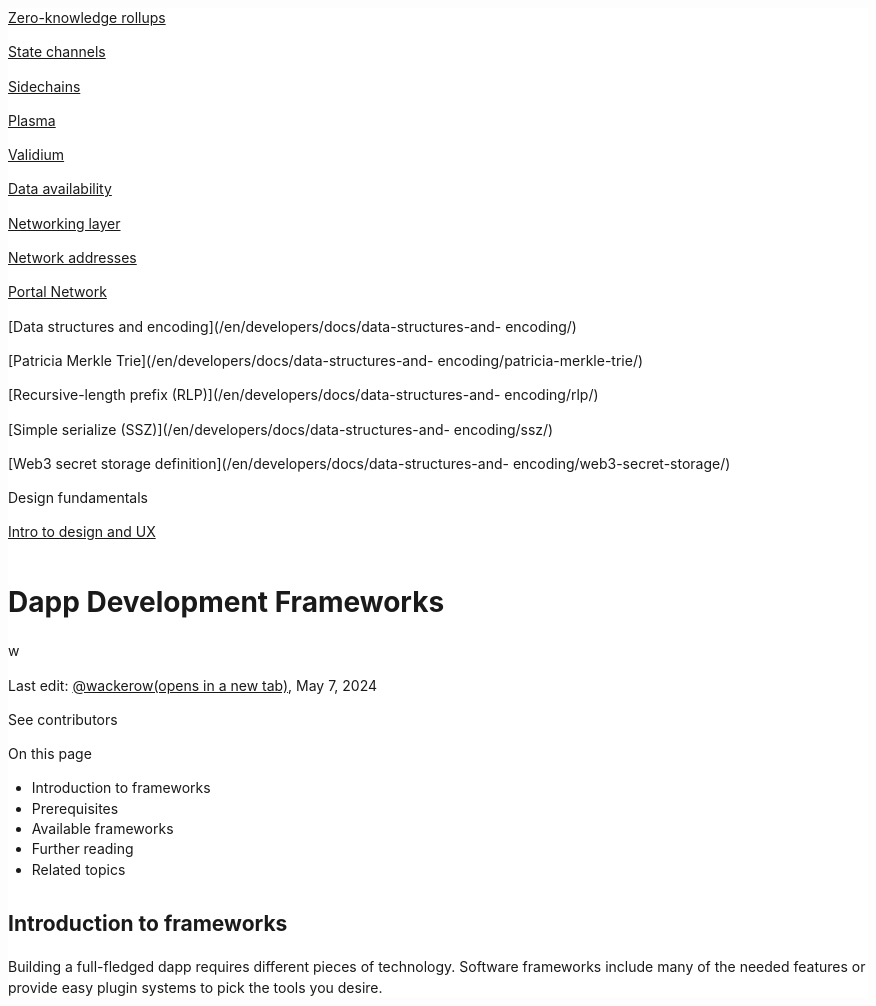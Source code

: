 [Zero-knowledge rollups](/en/developers/docs/scaling/zk-rollups/)

[State channels](/en/developers/docs/scaling/state-channels/)

[Sidechains](/en/developers/docs/scaling/sidechains/)

[Plasma](/en/developers/docs/scaling/plasma/)

[Validium](/en/developers/docs/scaling/validium/)

[Data availability](/en/developers/docs/data-availability/)

[Networking layer](/en/developers/docs/networking-layer/)

[Network addresses](/en/developers/docs/networking-layer/network-addresses/)

[Portal Network](/en/developers/docs/networking-layer/portal-network/)

[Data structures and encoding](/en/developers/docs/data-structures-and-
encoding/)

[Patricia Merkle Trie](/en/developers/docs/data-structures-and-
encoding/patricia-merkle-trie/)

[Recursive-length prefix (RLP)](/en/developers/docs/data-structures-and-
encoding/rlp/)

[Simple serialize (SSZ)](/en/developers/docs/data-structures-and-
encoding/ssz/)

[Web3 secret storage definition](/en/developers/docs/data-structures-and-
encoding/web3-secret-storage/)

Design fundamentals

[Intro to design and UX](/en/developers/docs/design-and-ux/)

# Dapp Development Frameworks

w

Last edit: [@wackerow(opens in a new tab)](https://github.com/wackerow), May
7, 2024

See contributors

On this page

  * Introduction to frameworks
  * Prerequisites
  * Available frameworks
  * Further reading
  * Related topics

## Introduction to frameworks

Building a full-fledged dapp requires different pieces of technology. Software
frameworks include many of the needed features or provide easy plugin systems
to pick the tools you desire.

